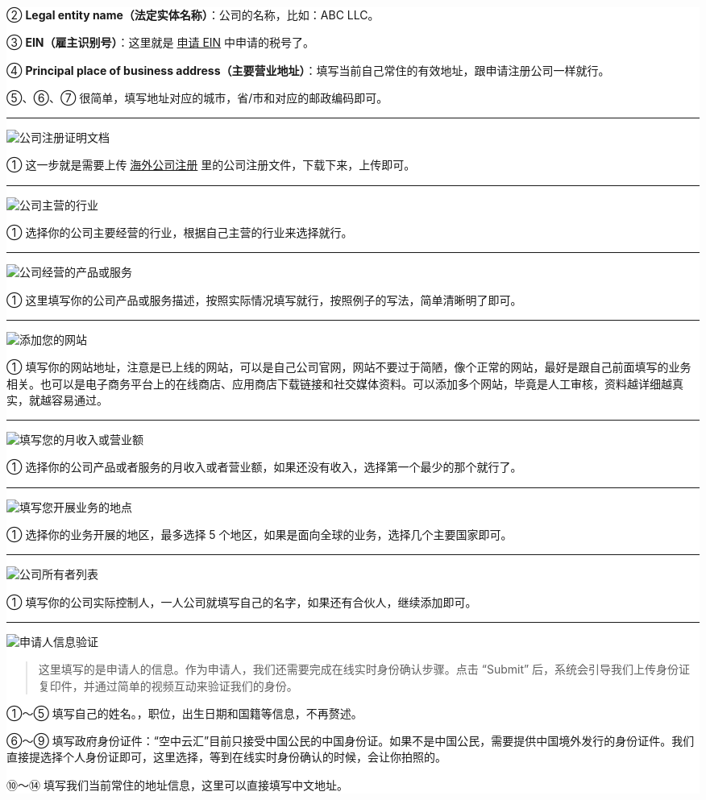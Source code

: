 ② **Legal entity name（法定实体名称）**：公司的名称，比如：ABC LLC。

③ **EIN（雇主识别号）**：这里就是 [申请 EIN](./2、申请EIN.md) 中申请的税号了。

④ **Principal place of business address（主要营业地址）**：填写当前自己常住的有效地址，跟申请注册公司一样就行。

⑤、⑥、⑦ 很简单，填写地址对应的城市，省/市和对应的邮政编码即可。

---
<img src="../public/business-document.png" width="496px" height="282px" alt="公司注册证明文档">

① 这一步就是需要上传 [海外公司注册](./1、海外公司注册.md) 里的公司注册文件，下载下来，上传即可。

---
<img src="../public/industry.png" width="503px" height="276px" alt="公司主营的行业">

① 选择你的公司主要经营的行业，根据自己主营的行业来选择就行。

---
<img src="../public/products-or-services.png" width="492px" height="266px" alt="公司经营的产品或服务">

① 这里填写你的公司产品或服务描述，按照实际情况填写就行，按照例子的写法，简单清晰明了即可。

---
<img src="../public/website.png" width="498px" height="285px" alt="添加您的网站">

① 填写你的网站地址，注意是已上线的网站，可以是自己公司官网，网站不要过于简陋，像个正常的网站，最好是跟自己前面填写的业务相关。也可以是电子商务平台上的在线商店、应用商店下载链接和社交媒体资料。可以添加多个网站，毕竟是人工审核，资料越详细越真实，就越容易通过。

---
<img src="../public/monthly-revenue.png" width="498px" height="397px" alt="填写您的月收入或营业额">

① 选择你的公司产品或者服务的月收入或者营业额，如果还没有收入，选择第一个最少的那个就行了。

---
<img src="../public/business-location.png" width="501px" height="292px" alt="填写您开展业务的地点">

① 选择你的业务开展的地区，最多选择 5 个地区，如果是面向全球的业务，选择几个主要国家即可。

---
<img src="../public/list-of-business-owners.png" width="309px" height="319px" alt="公司所有者列表">

① 填写你的公司实际控制人，一人公司就填写自己的名字，如果还有合伙人，继续添加即可。

---
<img src="../public/applicant-identity.png" width="460px" height="962px" alt="申请人信息验证">

> 这里填写的是申请人的信息。作为申请人，我们还需要完成在线实时身份确认步骤。点击 “Submit” 后，系统会引导我们上传身份证复印件，并通过简单的视频互动来验证我们的身份。

①～⑤ 填写自己的姓名。，职位，出生日期和国籍等信息，不再赘述。

⑥～⑨ 填写政府身份证件：“空中云汇”目前只接受中国公民的中国身份证。如果不是中国公民，需要提供中国境外发行的身份证件。我们直接提选择个人身份证即可，这里选择，等到在线实时身份确认的时候，会让你拍照的。

⑩～⑭ 填写我们当前常住的地址信息，这里可以直接填写中文地址。
